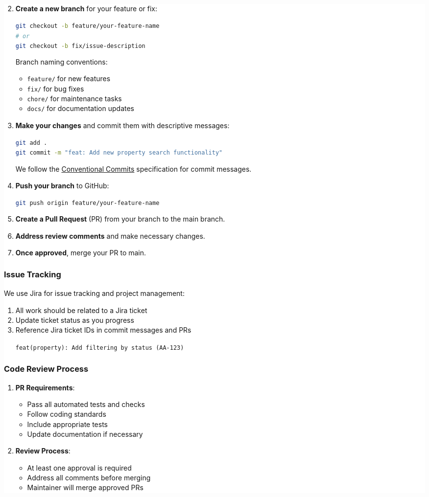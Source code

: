 2. **Create a new branch** for your feature or fix:

   ```bash
   git checkout -b feature/your-feature-name
   # or
   git checkout -b fix/issue-description
   ```

   Branch naming conventions:
   - `feature/` for new features
   - `fix/` for bug fixes
   - `chore/` for maintenance tasks
   - `docs/` for documentation updates

3. **Make your changes** and commit them with descriptive messages:

   ```bash
   git add .
   git commit -m "feat: Add new property search functionality"
   ```

   We follow the [Conventional Commits](https://www.conventionalcommits.org/) specification for commit messages.

4. **Push your branch** to GitHub:

   ```bash
   git push origin feature/your-feature-name
   ```

5. **Create a Pull Request** (PR) from your branch to the main branch.

6. **Address review comments** and make necessary changes.

7. **Once approved**, merge your PR to main.

### Issue Tracking

We use Jira for issue tracking and project management:

1. All work should be related to a Jira ticket
2. Update ticket status as you progress
3. Reference Jira ticket IDs in commit messages and PRs
   ```
   feat(property): Add filtering by status (AA-123)
   ```

### Code Review Process

1. **PR Requirements**:
   - Pass all automated tests and checks
   - Follow coding standards
   - Include appropriate tests
   - Update documentation if necessary

2. **Review Process**:
   - At least one approval is required
   - Address all comments before merging
   - Maintainer will merge approved PRs
